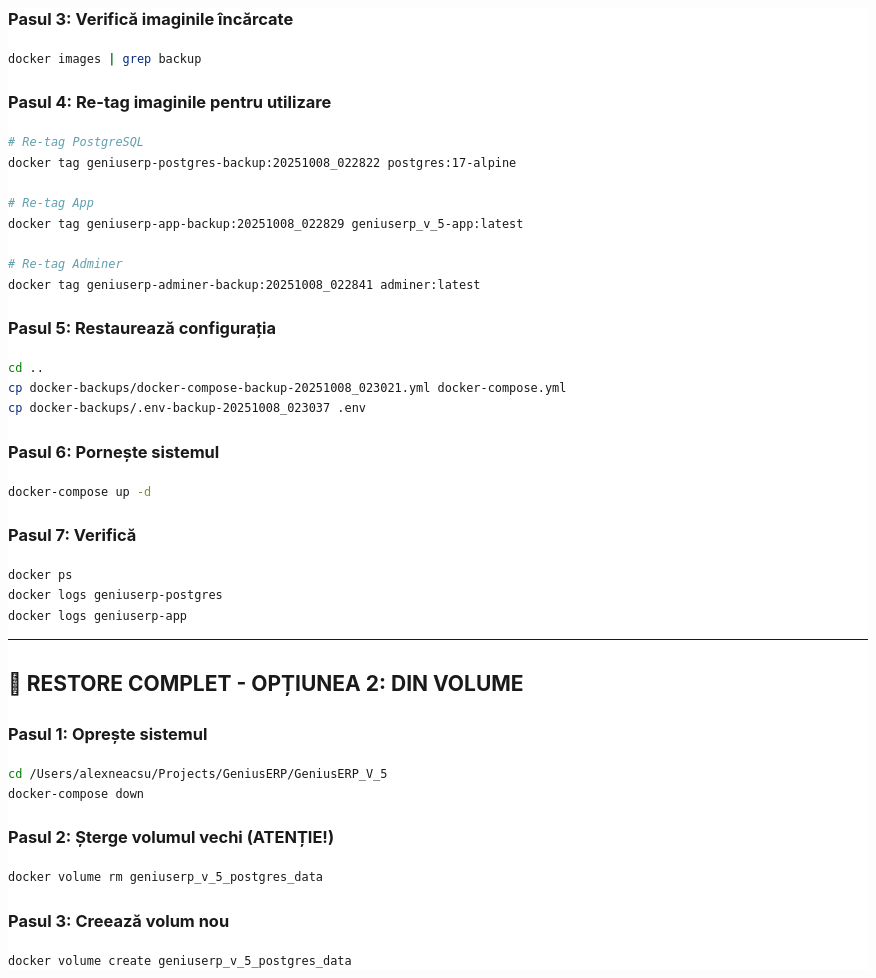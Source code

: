 ### Pasul 3: Verifică imaginile încărcate
```bash
docker images | grep backup
```

### Pasul 4: Re-tag imaginile pentru utilizare
```bash
# Re-tag PostgreSQL
docker tag geniuserp-postgres-backup:20251008_022822 postgres:17-alpine

# Re-tag App
docker tag geniuserp-app-backup:20251008_022829 geniuserp_v_5-app:latest

# Re-tag Adminer
docker tag geniuserp-adminer-backup:20251008_022841 adminer:latest
```

### Pasul 5: Restaurează configurația
```bash
cd ..
cp docker-backups/docker-compose-backup-20251008_023021.yml docker-compose.yml
cp docker-backups/.env-backup-20251008_023037 .env
```

### Pasul 6: Pornește sistemul
```bash
docker-compose up -d
```

### Pasul 7: Verifică
```bash
docker ps
docker logs geniuserp-postgres
docker logs geniuserp-app
```

---

## 🔄 **RESTORE COMPLET - OPȚIUNEA 2: DIN VOLUME**

### Pasul 1: Oprește sistemul
```bash
cd /Users/alexneacsu/Projects/GeniusERP/GeniusERP_V_5
docker-compose down
```

### Pasul 2: Șterge volumul vechi (ATENȚIE!)
```bash
docker volume rm geniuserp_v_5_postgres_data
```

### Pasul 3: Creează volum nou
```bash
docker volume create geniuserp_v_5_postgres_data
```
